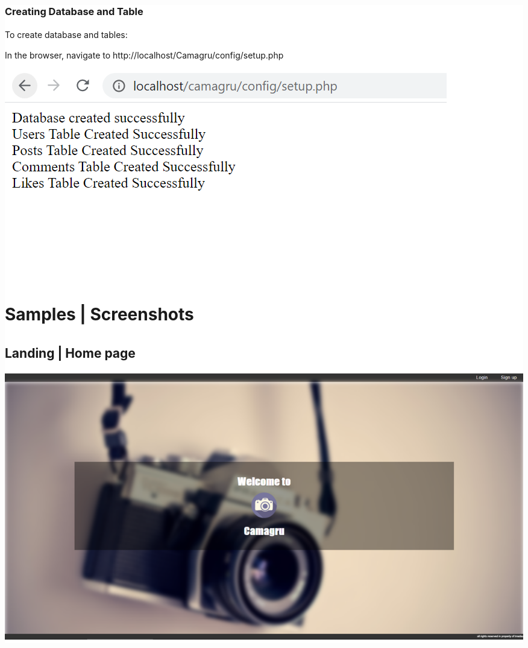 ### Creating Database and Table

To create database and tables:

In the browser, navigate to
http://localhost/Camagru/config/setup.php

![Database_Configuration](./uploads/setup.png)

# Samples | Screenshots
## Landing | Home page
![Screenshot_Landingpage](./uploads/landing.png)
